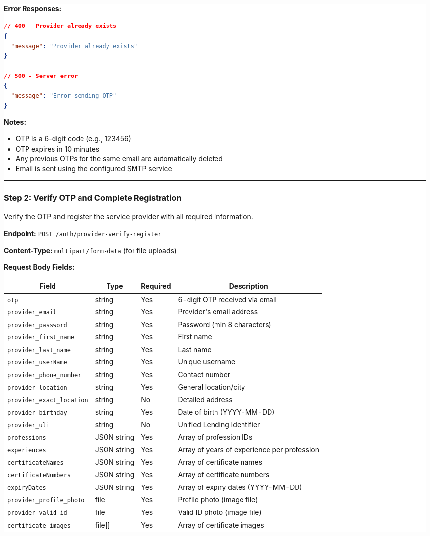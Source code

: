 **Error Responses:**

```json
// 400 - Provider already exists
{
  "message": "Provider already exists"
}

// 500 - Server error
{
  "message": "Error sending OTP"
}
```

**Notes:**
- OTP is a 6-digit code (e.g., 123456)
- OTP expires in 10 minutes
- Any previous OTPs for the same email are automatically deleted
- Email is sent using the configured SMTP service

---

### Step 2: Verify OTP and Complete Registration
Verify the OTP and register the service provider with all required information.

**Endpoint:** `POST /auth/provider-verify-register`

**Content-Type:** `multipart/form-data` (for file uploads)

**Request Body Fields:**

| Field | Type | Required | Description |
|-------|------|----------|-------------|
| `otp` | string | Yes | 6-digit OTP received via email |
| `provider_email` | string | Yes | Provider's email address |
| `provider_password` | string | Yes | Password (min 8 characters) |
| `provider_first_name` | string | Yes | First name |
| `provider_last_name` | string | Yes | Last name |
| `provider_userName` | string | Yes | Unique username |
| `provider_phone_number` | string | Yes | Contact number |
| `provider_location` | string | Yes | General location/city |
| `provider_exact_location` | string | No | Detailed address |
| `provider_birthday` | string | Yes | Date of birth (YYYY-MM-DD) |
| `provider_uli` | string | No | Unified Lending Identifier |
| `professions` | JSON string | Yes | Array of profession IDs |
| `experiences` | JSON string | Yes | Array of years of experience per profession |
| `certificateNames` | JSON string | Yes | Array of certificate names |
| `certificateNumbers` | JSON string | Yes | Array of certificate numbers |
| `expiryDates` | JSON string | Yes | Array of expiry dates (YYYY-MM-DD) |
| `provider_profile_photo` | file | Yes | Profile photo (image file) |
| `provider_valid_id` | file | Yes | Valid ID photo (image file) |
| `certificate_images` | file[] | Yes | Array of certificate images |
